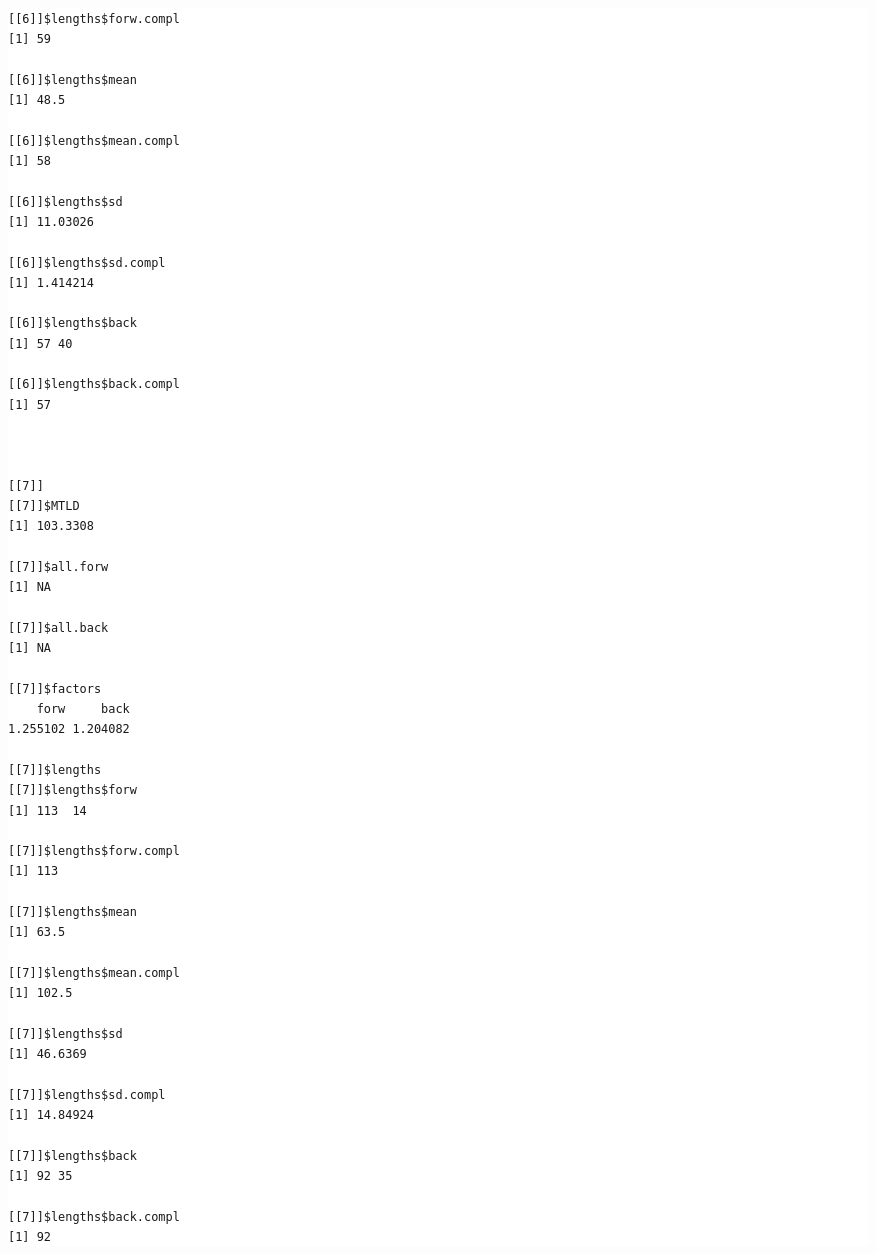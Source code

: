     [[6]]$lengths$forw.compl
    [1] 59

    [[6]]$lengths$mean
    [1] 48.5

    [[6]]$lengths$mean.compl
    [1] 58

    [[6]]$lengths$sd
    [1] 11.03026

    [[6]]$lengths$sd.compl
    [1] 1.414214

    [[6]]$lengths$back
    [1] 57 40

    [[6]]$lengths$back.compl
    [1] 57



    [[7]]
    [[7]]$MTLD
    [1] 103.3308

    [[7]]$all.forw
    [1] NA

    [[7]]$all.back
    [1] NA

    [[7]]$factors
        forw     back 
    1.255102 1.204082 

    [[7]]$lengths
    [[7]]$lengths$forw
    [1] 113  14

    [[7]]$lengths$forw.compl
    [1] 113

    [[7]]$lengths$mean
    [1] 63.5

    [[7]]$lengths$mean.compl
    [1] 102.5

    [[7]]$lengths$sd
    [1] 46.6369

    [[7]]$lengths$sd.compl
    [1] 14.84924

    [[7]]$lengths$back
    [1] 92 35

    [[7]]$lengths$back.compl
    [1] 92
